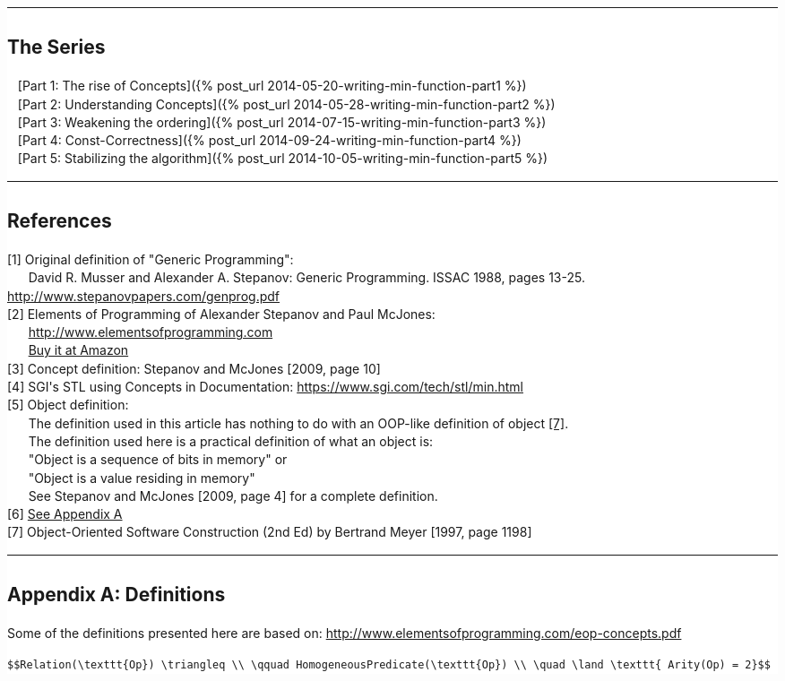 
---

## The Series

&nbsp;&nbsp;&nbsp;[Part 1: The rise of Concepts]({% post_url 2014-05-20-writing-min-function-part1 %})  
&nbsp;&nbsp;&nbsp;[Part 2: Understanding Concepts]({% post_url 2014-05-28-writing-min-function-part2 %})  
&nbsp;&nbsp;&nbsp;[Part 3: Weakening the ordering]({% post_url 2014-07-15-writing-min-function-part3 %})  
&nbsp;&nbsp;&nbsp;[Part 4: Const-Correctness]({% post_url 2014-09-24-writing-min-function-part4 %})  
&nbsp;&nbsp;&nbsp;[Part 5: Stabilizing the algorithm]({% post_url 2014-10-05-writing-min-function-part5 %})  


---

## References

<a name="Ref1">[1]</a> Original definition of "Generic Programming":  
&nbsp;&nbsp;&nbsp;&nbsp;&nbsp;&nbsp;David R. Musser and Alexander A. Stepanov: Generic Programming. ISSAC 1988, pages 13-25. <http://www.stepanovpapers.com/genprog.pdf>  
<a name="Ref2">[2]</a> Elements of Programming of Alexander Stepanov and Paul McJones:  
&nbsp;&nbsp;&nbsp;&nbsp;&nbsp;&nbsp;<http://www.elementsofprogramming.com>  
&nbsp;&nbsp;&nbsp;&nbsp;&nbsp;&nbsp;[Buy it at Amazon](http://www.amazon.com/Elements-Programming-Alexander-A-Stepanov/dp/032163537X)  
<a name="Ref3">[3]</a> Concept definition: Stepanov and McJones [2009, page 10]  
<a name="Ref4">[4]</a> SGI's STL using Concepts in Documentation: <https://www.sgi.com/tech/stl/min.html>  
<a name="Ref5">[5]</a> Object definition:  
&nbsp;&nbsp;&nbsp;&nbsp;&nbsp;&nbsp;The definition used in this article has nothing to do with an OOP-like definition of object [[7]](#Ref7).  
&nbsp;&nbsp;&nbsp;&nbsp;&nbsp;&nbsp;The definition used here is a practical definition of what an object is:  
&nbsp;&nbsp;&nbsp;&nbsp;&nbsp;&nbsp;"Object is a sequence of bits in memory" or  
&nbsp;&nbsp;&nbsp;&nbsp;&nbsp;&nbsp;"Object is a value residing in memory"  
&nbsp;&nbsp;&nbsp;&nbsp;&nbsp;&nbsp;See Stepanov and McJones [2009, page 4] for a complete definition.  
<a name="Ref6">[6]</a> [See Appendix A](#AppendixA)  
<a name="Ref7">[7]</a> Object-Oriented Software Construction (2nd Ed) by Bertrand Meyer [1997, page 1198]
 

---

## <a name="AppendixA">Appendix A: Definitions</a>

Some of the definitions presented here are based on: <http://www.elementsofprogramming.com/eop-concepts.pdf>

`$$Relation(\texttt{Op}) \triangleq \\
\qquad HomogeneousPredicate(\texttt{Op}) \\
\quad \land \texttt{ Arity(Op) = 2}$$`
